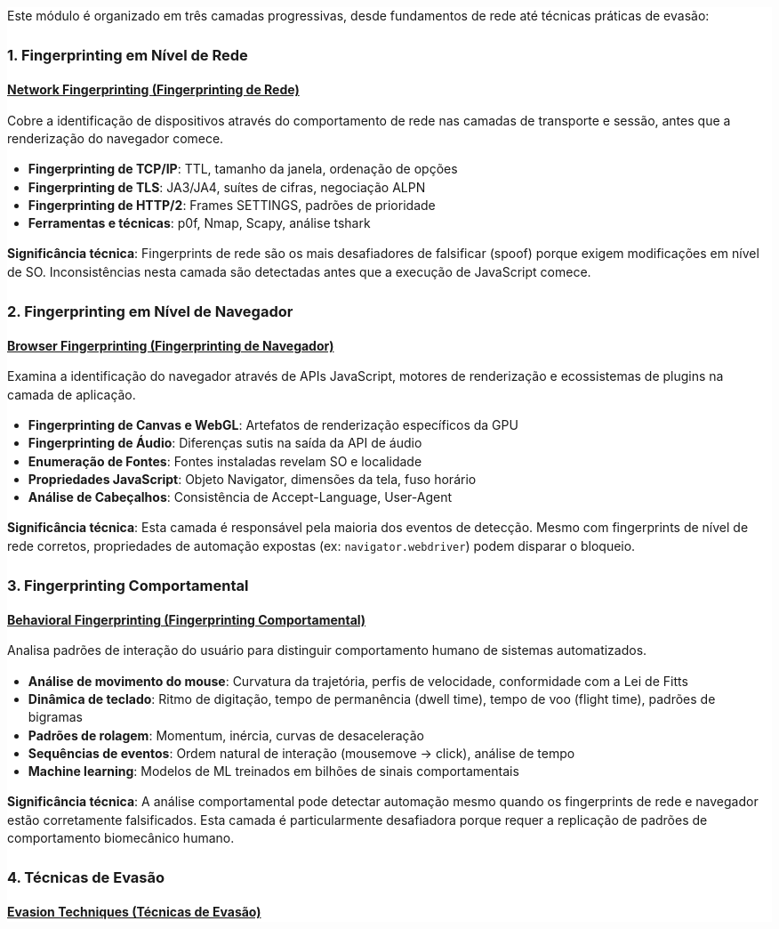 Este módulo é organizado em três camadas progressivas, desde fundamentos de rede até técnicas práticas de evasão:

### 1. Fingerprinting em Nível de Rede
**[Network Fingerprinting (Fingerprinting de Rede)](./network-fingerprinting.md)**

Cobre a identificação de dispositivos através do comportamento de rede nas camadas de transporte e sessão, antes que a renderização do navegador comece.

- **Fingerprinting de TCP/IP**: TTL, tamanho da janela, ordenação de opções
- **Fingerprinting de TLS**: JA3/JA4, suítes de cifras, negociação ALPN
- **Fingerprinting de HTTP/2**: Frames SETTINGS, padrões de prioridade
- **Ferramentas e técnicas**: p0f, Nmap, Scapy, análise tshark

**Significância técnica**: Fingerprints de rede são os mais desafiadores de falsificar (spoof) porque exigem modificações em nível de SO. Inconsistências nesta camada são detectadas antes que a execução de JavaScript comece.

### 2. Fingerprinting em Nível de Navegador
**[Browser Fingerprinting (Fingerprinting de Navegador)](./browser-fingerprinting.md)**

Examina a identificação do navegador através de APIs JavaScript, motores de renderização e ecossistemas de plugins na camada de aplicação.

- **Fingerprinting de Canvas e WebGL**: Artefatos de renderização específicos da GPU
- **Fingerprinting de Áudio**: Diferenças sutis na saída da API de áudio
- **Enumeração de Fontes**: Fontes instaladas revelam SO e localidade
- **Propriedades JavaScript**: Objeto Navigator, dimensões da tela, fuso horário
- **Análise de Cabeçalhos**: Consistência de Accept-Language, User-Agent

**Significância técnica**: Esta camada é responsável pela maioria dos eventos de detecção. Mesmo com fingerprints de nível de rede corretos, propriedades de automação expostas (ex: `navigator.webdriver`) podem disparar o bloqueio.

### 3. Fingerprinting Comportamental
**[Behavioral Fingerprinting (Fingerprinting Comportamental)](./behavioral-fingerprinting.md)**

Analisa padrões de interação do usuário para distinguir comportamento humano de sistemas automatizados.

- **Análise de movimento do mouse**: Curvatura da trajetória, perfis de velocidade, conformidade com a Lei de Fitts
- **Dinâmica de teclado**: Ritmo de digitação, tempo de permanência (dwell time), tempo de voo (flight time), padrões de bigramas
- **Padrões de rolagem**: Momentum, inércia, curvas de desaceleração
- **Sequências de eventos**: Ordem natural de interação (mousemove → click), análise de tempo
- **Machine learning**: Modelos de ML treinados em bilhões de sinais comportamentais

**Significância técnica**: A análise comportamental pode detectar automação mesmo quando os fingerprints de rede e navegador estão corretamente falsificados. Esta camada é particularmente desafiadora porque requer a replicação de padrões de comportamento biomecânico humano.

### 4. Técnicas de Evasão
**[Evasion Techniques (Técnicas de Evasão)](./evasion-techniques.md)**
